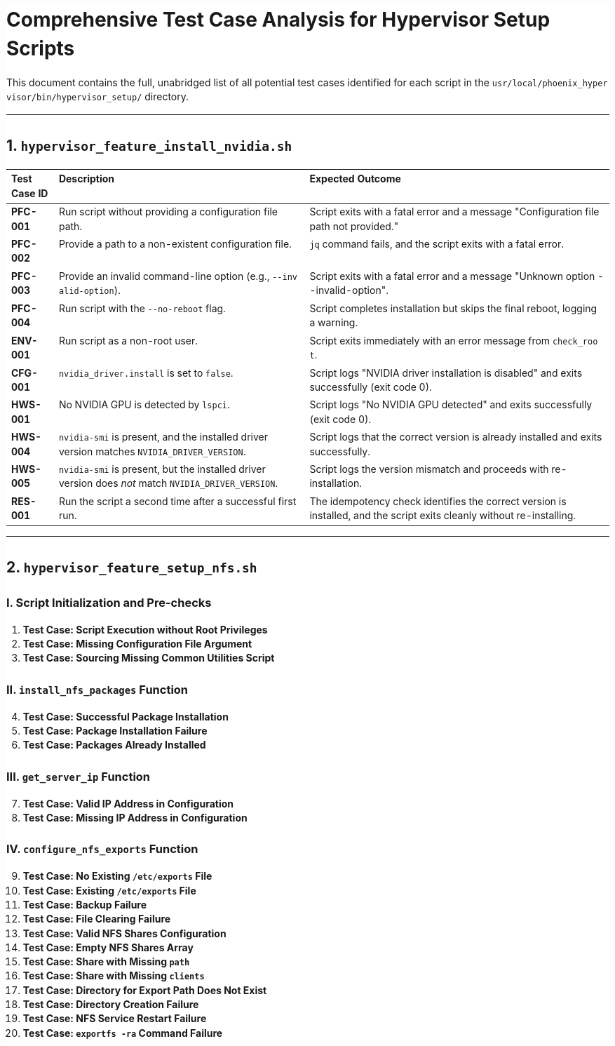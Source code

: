 # Comprehensive Test Case Analysis for Hypervisor Setup Scripts

This document contains the full, unabridged list of all potential test cases identified for each script in the `usr/local/phoenix_hypervisor/bin/hypervisor_setup/` directory.

---

## 1. `hypervisor_feature_install_nvidia.sh`

| Test Case ID | Description | Expected Outcome |
| :--- | :--- | :--- |
| **PFC-001** | Run script without providing a configuration file path. | Script exits with a fatal error and a message "Configuration file path not provided." |
| **PFC-002** | Provide a path to a non-existent configuration file. | `jq` command fails, and the script exits with a fatal error. |
| **PFC-003** | Provide an invalid command-line option (e.g., `--invalid-option`). | Script exits with a fatal error and a message "Unknown option --invalid-option". |
| **PFC-004** | Run script with the `--no-reboot` flag. | Script completes installation but skips the final reboot, logging a warning. |
| **ENV-001** | Run script as a non-root user. | Script exits immediately with an error message from `check_root`. |
| **CFG-001** | `nvidia_driver.install` is set to `false`. | Script logs "NVIDIA driver installation is disabled" and exits successfully (exit code 0). |
| **HWS-001** | No NVIDIA GPU is detected by `lspci`. | Script logs "No NVIDIA GPU detected" and exits successfully (exit code 0). |
| **HWS-004** | `nvidia-smi` is present, and the installed driver version matches `NVIDIA_DRIVER_VERSION`. | Script logs that the correct version is already installed and exits successfully. |
| **HWS-005** | `nvidia-smi` is present, but the installed driver version does *not* match `NVIDIA_DRIVER_VERSION`. | Script logs the version mismatch and proceeds with re-installation. |
| **RES-001** | Run the script a second time after a successful first run. | The idempotency check identifies the correct version is installed, and the script exits cleanly without re-installing. |

---

## 2. `hypervisor_feature_setup_nfs.sh`

### I. Script Initialization and Pre-checks
1.  **Test Case: Script Execution without Root Privileges**
2.  **Test Case: Missing Configuration File Argument**
3.  **Test Case: Sourcing Missing Common Utilities Script**

### II. `install_nfs_packages` Function
4.  **Test Case: Successful Package Installation**
5.  **Test Case: Package Installation Failure**
6.  **Test Case: Packages Already Installed**

### III. `get_server_ip` Function
7.  **Test Case: Valid IP Address in Configuration**
8.  **Test Case: Missing IP Address in Configuration**

### IV. `configure_nfs_exports` Function
9.  **Test Case: No Existing `/etc/exports` File**
10. **Test Case: Existing `/etc/exports` File**
11. **Test Case: Backup Failure**
12. **Test Case: File Clearing Failure**
13. **Test Case: Valid NFS Shares Configuration**
14. **Test Case: Empty NFS Shares Array**
15. **Test Case: Share with Missing `path`**
16. **Test Case: Share with Missing `clients`**
17. **Test Case: Directory for Export Path Does Not Exist**
18. **Test Case: Directory Creation Failure**
19. **Test Case: NFS Service Restart Failure**
20. **Test Case: `exportfs -ra` Command Failure**
